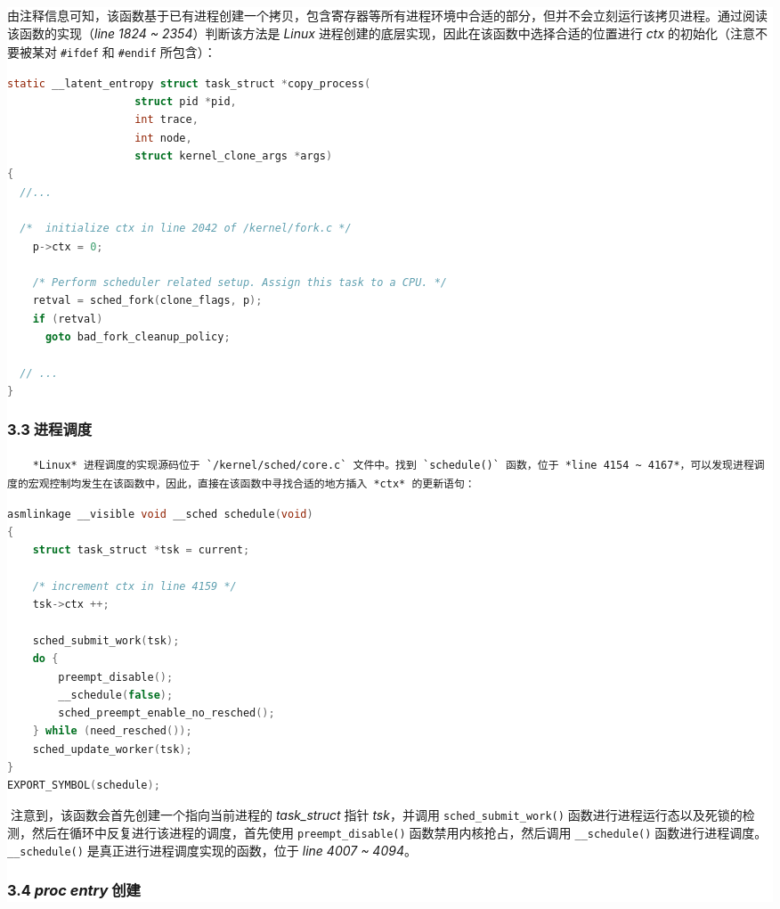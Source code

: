 ​		由注释信息可知，该函数基于已有进程创建一个拷贝，包含寄存器等所有进程环境中合适的部分，但并不会立刻运行该拷贝进程。通过阅读该函数的实现（*line 1824 ~ 2354*）判断该方法是 *Linux* 进程创建的底层实现，因此在该函数中选择合适的位置进行 *ctx* 的初始化（注意不要被某对 `#ifdef` 和 `#endif` 所包含）：

```c
static __latent_entropy struct task_struct *copy_process(
					struct pid *pid,
					int trace,
					int node,
					struct kernel_clone_args *args)
{
  //...
  
  /*  initialize ctx in line 2042 of /kernel/fork.c */
    p->ctx = 0;

    /* Perform scheduler related setup. Assign this task to a CPU. */
    retval = sched_fork(clone_flags, p);
    if (retval)
      goto bad_fork_cleanup_policy;
	
  // ...
}
```

### 3.3 进程调度

 		*Linux* 进程调度的实现源码位于 `/kernel/sched/core.c` 文件中。找到 `schedule()` 函数，位于 *line 4154 ~ 4167*，可以发现进程调度的宏观控制均发生在该函数中，因此，直接在该函数中寻找合适的地方插入 *ctx* 的更新语句：

```c
asmlinkage __visible void __sched schedule(void)
{
	struct task_struct *tsk = current;

	/* increment ctx in line 4159 */
	tsk->ctx ++;

	sched_submit_work(tsk);
	do {
		preempt_disable();
		__schedule(false);
		sched_preempt_enable_no_resched();
	} while (need_resched());
	sched_update_worker(tsk);
}
EXPORT_SYMBOL(schedule);
```

​		注意到，该函数会首先创建一个指向当前进程的 *task_struct* 指针 *tsk*，并调用 `sched_submit_work()` 函数进行进程运行态以及死锁的检测，然后在循环中反复进行该进程的调度，首先使用 `preempt_disable()` 函数禁用内核抢占，然后调用 `__schedule()` 函数进行进程调度。`__schedule()` 是真正进行进程调度实现的函数，位于 *line 4007 ~ 4094*。

### 3.4 *proc entry* 创建
